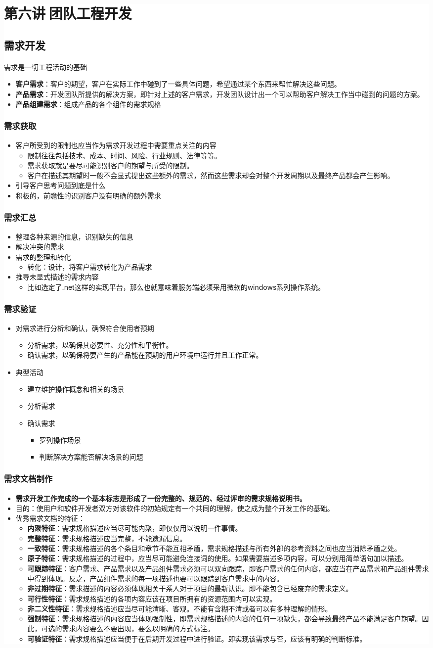 # 第六讲 团队工程开发

## 需求开发

需求是一切工程活动的基础

* **客户需求**：客户的期望，客户在实际工作中碰到了一些具体问题，希望通过某个东西来帮忙解决这些问题。
* **产品需求**：开发团队所提供的解决方案，即针对上述的客户需求，开发团队设计出一个可以帮助客户解决工作当中碰到的问题的方案。
* **产品组建需求**：组成产品的各个组件的需求规格

### 需求获取

* 客户所受到的限制也应当作为需求开发过程中需要重点关注的内容
  * 限制往往包括技术、成本、时间、风险、行业规则、法律等等。
  * 需求获取就是要尽可能识别客户的期望与所受的限制。
  * 客户在描述其期望时一般不会显式提出这些额外的需求，然而这些需求却会对整个开发周期以及最终产品都会产生影响。
* 引导客户思考问题到底是什么
* 积极的，前瞻性的识别客户没有明确的额外需求

### 需求汇总

* 整理各种来源的信息，识别缺失的信息
* 解决冲突的需求
* 需求的整理和转化
  * 转化：设计，将客户需求转化为产品需求
* 推导未显式描述的需求内容
  * 比如选定了.net这样的实现平台，那么也就意味着服务端必须采用微软的windows系列操作系统。

### 需求验证

* 对需求进行分析和确认，确保符合使用者预期

  * 分析需求，以确保其必要性、充分性和平衡性。
  * 确认需求，以确保将要产生的产品能在预期的用户环境中运行并且工作正常。

* 典型活动

  - 建立维护操作概念和相关的场景

  - 分析需求

  - 确认需求

    - 罗列操作场景

    - 判断解决方案能否解决场景的问题

### 需求文档制作

* **需求开发工作完成的一个基本标志是形成了一份完整的、规范的、经过评审的需求规格说明书。**
* 目的：使用户和软件开发者双方对该软件的初始规定有一个共同的理解，使之成为整个开发工作的基础。
* 优秀需求文档的特征：
  * **内聚特征**：需求规格描述应当尽可能内聚，即仅仅用以说明一件事情。
  * **完整特征**：需求规格描述应当完整，不能遗漏信息。
  * **一致特征**：需求规格描述的各个条目和章节不能互相矛盾，需求规格描述与所有外部的参考资料之间也应当消除矛盾之处。
  * **原子特征**：需求规格描述的过程中，应当尽可能避免连接词的使用。如果需要描述多项内容，可以分别用简单语句加以描述。
  * **可跟踪特征**：客户需求、产品需求以及产品组件需求必须可以双向跟踪，即客户需求的任何内容，都应当在产品需求和产品组件需求中得到体现。反之，产品组件需求的每一项描述也要可以跟踪到客户需求中的内容。
  * **非过期特征**：需求描述的内容必须体现相关干系人对于项目的最新认识。即不能包含已经废弃的需求定义。
  * **可行性特征**：需求规格描述的各项内容应该在项目所拥有的资源范围内可以实现。
  * **非二义性特征**：需求规格描述应当尽可能清晰、客观。不能有含糊不清或者可以有多种理解的情形。
  * **强制特征**：需求规格描述的内容应当体现强制性，即需求规格描述的内容的任何一项缺失，都会导致最终产品不能满足客户期望。因此，可选的需求内容要么不要出现，要么以明确的方式标注。
  * **可验证特征**：需求规格描述应当便于在后期开发过程中进行验证。即实现该需求与否，应该有明确的判断标准。
